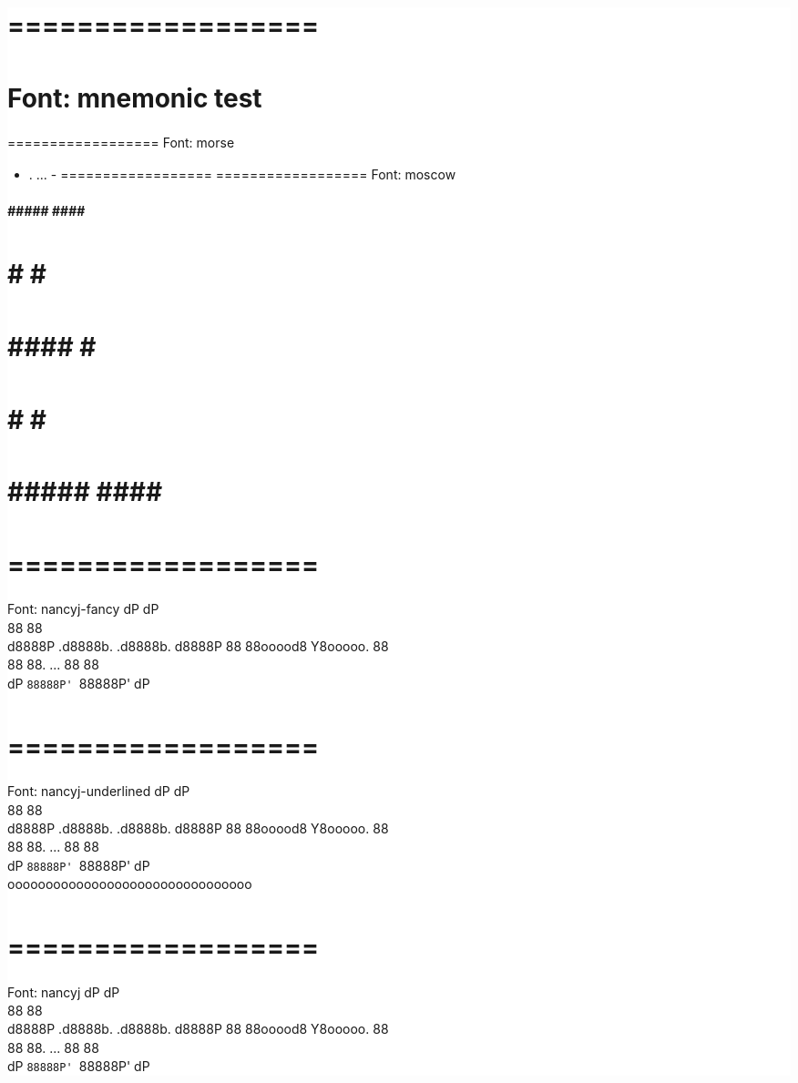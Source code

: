 ==================
==================
Font: mnemonic
test
==================
==================
Font: morse
- . ... - 
==================
==================
Font: moscow
                        
##### #####  #### ##### 
  #   #     #       #   
  #   ####  #       #   
  #   #     #       #   
  #   #####  ####   #   
==================
==================
Font: nancyj-fancy
  dP                       dP   
  88                       88   
d8888P .d8888b. .d8888b. d8888P 
  88   88ooood8 Y8ooooo.   88   
  88   88.  ...       88   88   
  dP   `88888P' `88888P'   dP   
                                
                                
==================
==================
Font: nancyj-underlined
  dP                       dP   
  88                       88   
d8888P .d8888b. .d8888b. d8888P 
  88   88ooood8 Y8ooooo.   88   
  88   88.  ...       88   88   
  dP   `88888P' `88888P'   dP   
oooooooooooooooooooooooooooooooo
                                
==================
==================
Font: nancyj
  dP                       dP   
  88                       88   
d8888P .d8888b. .d8888b. d8888P 
  88   88ooood8 Y8ooooo.   88   
  88   88.  ...       88   88   
  dP   `88888P' `88888P'   dP   
                                
